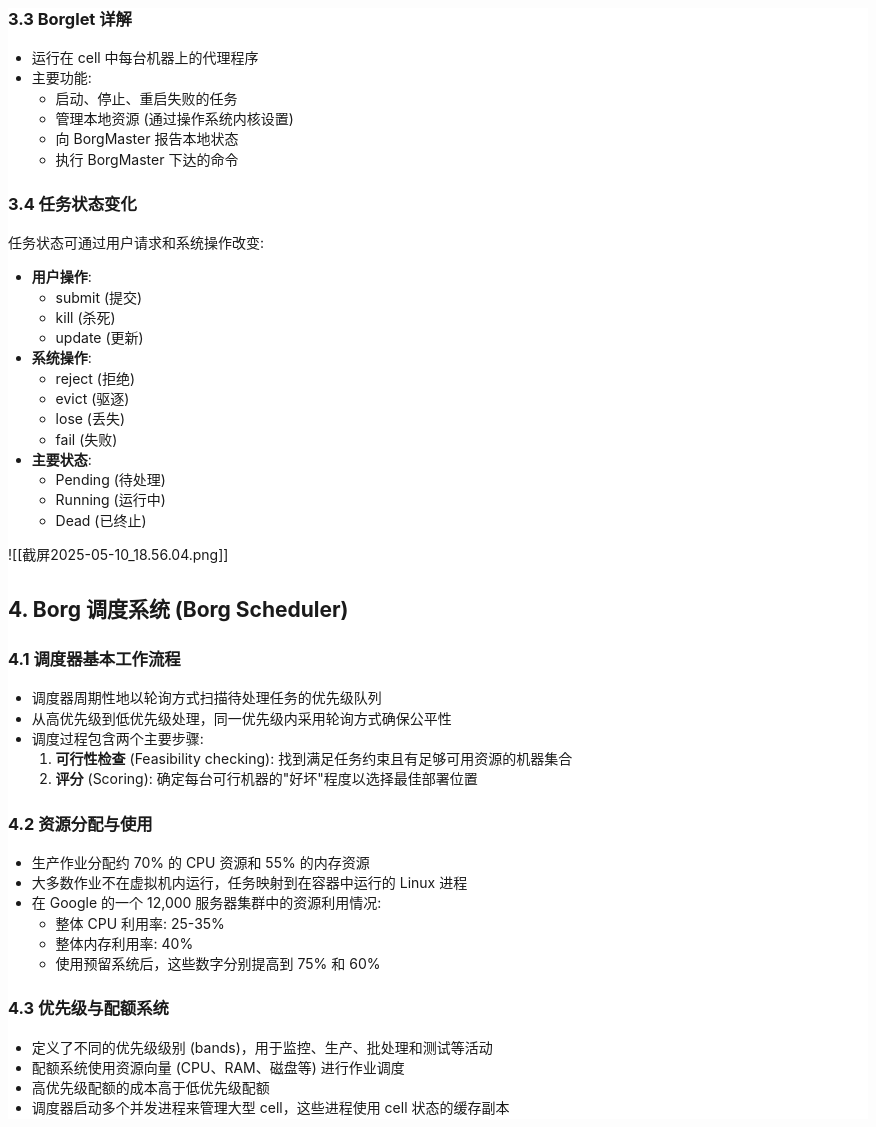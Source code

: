 ### 3.3 Borglet 详解

- 运行在 cell 中每台机器上的代理程序
- 主要功能:
    - 启动、停止、重启失败的任务
    - 管理本地资源 (通过操作系统内核设置)
    - 向 BorgMaster 报告本地状态
    - 执行 BorgMaster 下达的命令

### 3.4 任务状态变化

任务状态可通过用户请求和系统操作改变:

- **用户操作**:
    - submit (提交)
    - kill (杀死)
    - update (更新)
- **系统操作**:
    - reject (拒绝)
    - evict (驱逐)
    - lose (丢失)
    - fail (失败)
- **主要状态**:
    - Pending (待处理)
    - Running (运行中)
    - Dead (已终止)

![[截屏2025-05-10_18.56.04.png]]

## 4. Borg 调度系统 (Borg Scheduler)

### 4.1 调度器基本工作流程

- 调度器周期性地以轮询方式扫描待处理任务的优先级队列
- 从高优先级到低优先级处理，同一优先级内采用轮询方式确保公平性
- 调度过程包含两个主要步骤:
    1. **可行性检查** (Feasibility checking): 找到满足任务约束且有足够可用资源的机器集合
    2. **评分** (Scoring): 确定每台可行机器的"好坏"程度以选择最佳部署位置

### 4.2 资源分配与使用

- 生产作业分配约 70% 的 CPU 资源和 55% 的内存资源
- 大多数作业不在虚拟机内运行，任务映射到在容器中运行的 Linux 进程
- 在 Google 的一个 12,000 服务器集群中的资源利用情况:
    - 整体 CPU 利用率: 25-35%
    - 整体内存利用率: 40%
    - 使用预留系统后，这些数字分别提高到 75% 和 60%

### 4.3 优先级与配额系统

- 定义了不同的优先级级别 (bands)，用于监控、生产、批处理和测试等活动
- 配额系统使用资源向量 (CPU、RAM、磁盘等) 进行作业调度
- 高优先级配额的成本高于低优先级配额
- 调度器启动多个并发进程来管理大型 cell，这些进程使用 cell 状态的缓存副本

